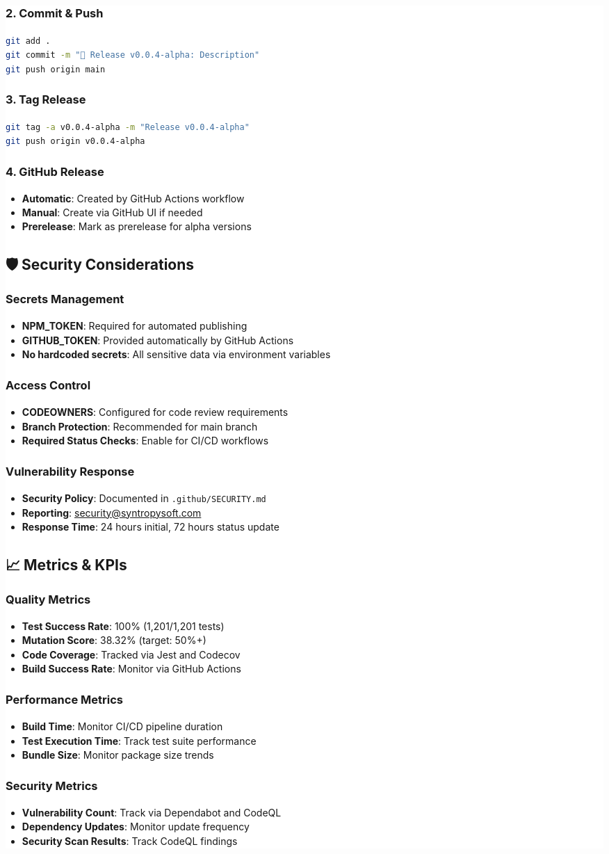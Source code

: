 ### 2. **Commit & Push**
```bash
git add .
git commit -m "🚀 Release v0.0.4-alpha: Description"
git push origin main
```

### 3. **Tag Release**
```bash
git tag -a v0.0.4-alpha -m "Release v0.0.4-alpha"
git push origin v0.0.4-alpha
```

### 4. **GitHub Release**
- **Automatic**: Created by GitHub Actions workflow
- **Manual**: Create via GitHub UI if needed
- **Prerelease**: Mark as prerelease for alpha versions

## 🛡️ Security Considerations

### Secrets Management
- **NPM_TOKEN**: Required for automated publishing
- **GITHUB_TOKEN**: Provided automatically by GitHub Actions
- **No hardcoded secrets**: All sensitive data via environment variables

### Access Control
- **CODEOWNERS**: Configured for code review requirements
- **Branch Protection**: Recommended for main branch
- **Required Status Checks**: Enable for CI/CD workflows

### Vulnerability Response
- **Security Policy**: Documented in `.github/SECURITY.md`
- **Reporting**: security@syntropysoft.com
- **Response Time**: 24 hours initial, 72 hours status update

## 📈 Metrics & KPIs

### Quality Metrics
- **Test Success Rate**: 100% (1,201/1,201 tests)
- **Mutation Score**: 38.32% (target: 50%+)
- **Code Coverage**: Tracked via Jest and Codecov
- **Build Success Rate**: Monitor via GitHub Actions

### Performance Metrics
- **Build Time**: Monitor CI/CD pipeline duration
- **Test Execution Time**: Track test suite performance
- **Bundle Size**: Monitor package size trends

### Security Metrics
- **Vulnerability Count**: Track via Dependabot and CodeQL
- **Dependency Updates**: Monitor update frequency
- **Security Scan Results**: Track CodeQL findings
